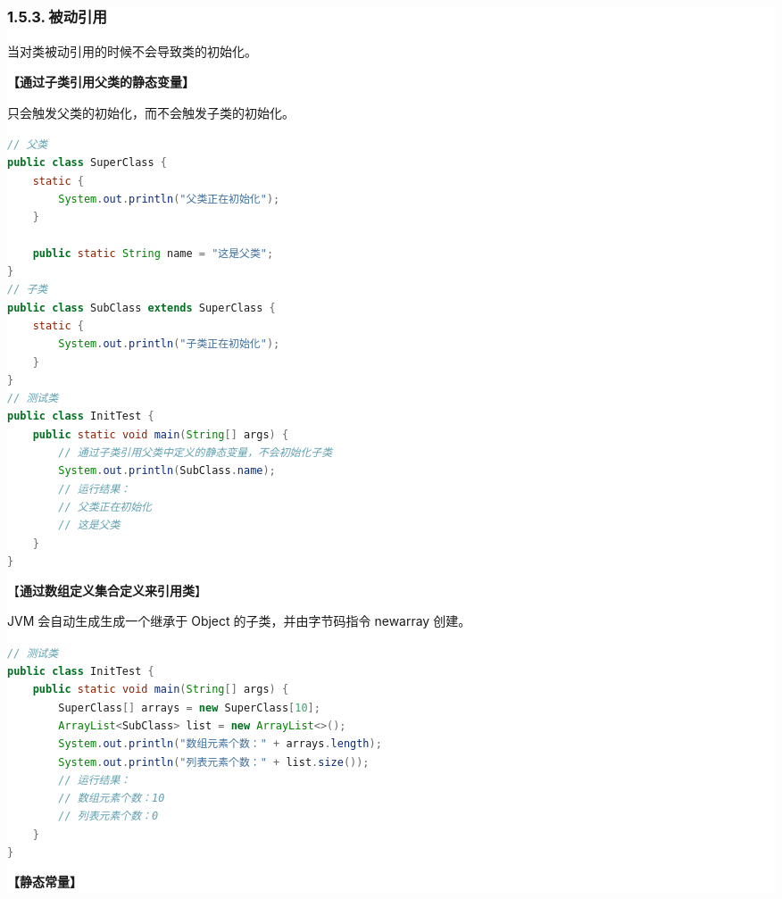 ### 1.5.3. 被动引用

当对类被动引用的时候不会导致类的初始化。

**【通过子类引用父类的静态变量】**

只会触发父类的初始化，而不会触发子类的初始化。

```java
// 父类
public class SuperClass {
    static {
        System.out.println("父类正在初始化");
    }

    public static String name = "这是父类";
}
// 子类
public class SubClass extends SuperClass {
    static {
        System.out.println("子类正在初始化");
    }
}
// 测试类
public class InitTest {
    public static void main(String[] args) {
        // 通过子类引用父类中定义的静态变量，不会初始化子类
        System.out.println(SubClass.name);
        // 运行结果：
        // 父类正在初始化
        // 这是父类
    }
}
```

【**通过数组定义集合定义来引用类**】

JVM 会自动生成生成一个继承于 Object 的子类，并由字节码指令 newarray 创建。

```java
// 测试类
public class InitTest {
    public static void main(String[] args) {
        SuperClass[] arrays = new SuperClass[10];
        ArrayList<SubClass> list = new ArrayList<>();
        System.out.println("数组元素个数：" + arrays.length);
        System.out.println("列表元素个数：" + list.size());
        // 运行结果：
        // 数组元素个数：10
        // 列表元素个数：0
    }
}
```

**【静态常量】**
